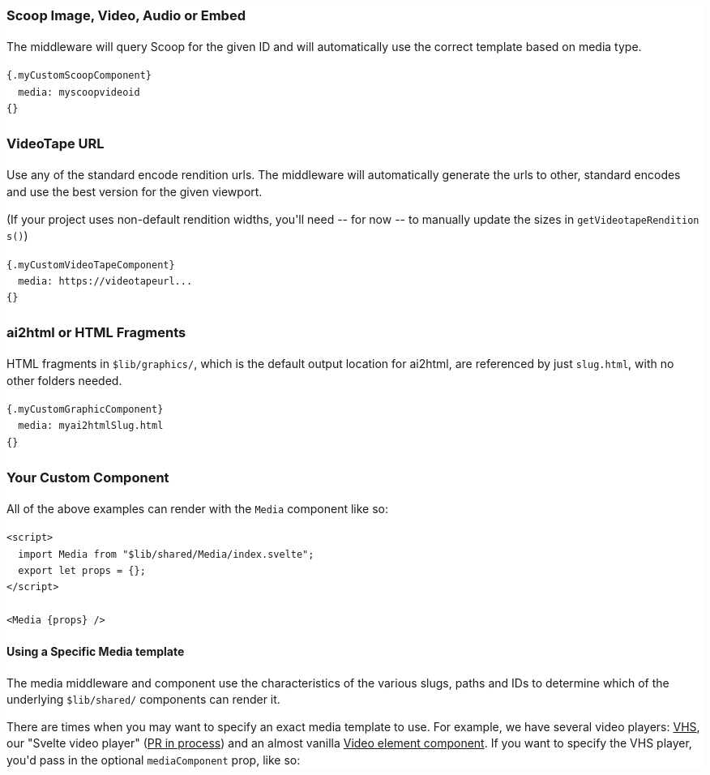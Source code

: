 ### Scoop Image, Video, Audio or Embed

The middleware will query Scoop for the given ID and will automatically use the correct template based on media type.

```
{.myCustomScoopComponent}
  media: myscoopvideoid
{}
```

### VideoTape URL

Use any of the standard encode rendition urls. The middleware will automatically generate the urls to other, standard encodes and use the best version for the given viewport.

(If your project uses non-default rendition widths, you'll need -- for now -- to manually update the sizes in `getVideotapeRenditions()`)

```
{.myCustomVideoTapeComponent}
  media: https://videotapeurl...
{}
```

### ai2html or HTML Fragments

HTML fragments in `$lib/graphics/`, which is the default output location for ai2html, are referenced by just `slug.html`, with no other folders needed.

```
{.myCustomGraphicComponent}
  media: myai2htmlSlug.html
{}
```

### Your Custom Component

All of the above examples can render with the `Media` component like so:

```svelte
<script>
  import Media from "$lib/shared/Media/index.svelte";
  export let props = {};
</script>

<Media {props} />
```

#### Using a Specific Media template

The media middleware and component use the characteristics of the various slugs, paths and IDs to determine which of the underlying `$lib/shared/` components can render it.

There are times when you may want to specify an exact media template to use. For example, we have several video players: [VHS](../VHS/), our "Svelte video player" ([PR in process](#677)) and an almost vanilla [Video element component](../Video/). If you want to specify the VHS player, you'd pass in the optional `mediaComponent` prop, like so:
